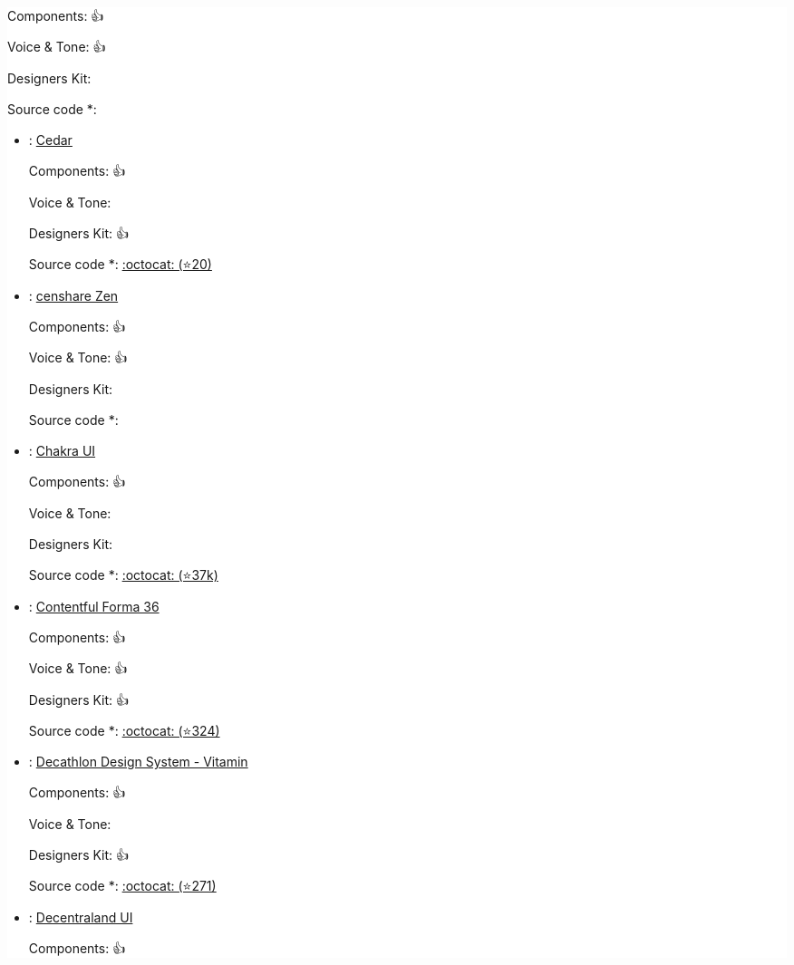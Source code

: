   Components: 👍

  Voice & Tone: 👍

  Designers Kit: 

  Source code \*: 


- : [Cedar](https://rei.github.io/rei-cedar-docs/)

  Components: 👍

  Voice & Tone: 

  Designers Kit: 👍

  Source code \*: [:octocat: (⭐20)](https://github.com/rei/rei-cedar)


- : [censhare Zen](https://design.censhare.com/)

  Components: 👍

  Voice & Tone: 👍

  Designers Kit: 

  Source code \*: 


- : [Chakra UI](https://chakra-ui.com/)

  Components: 👍

  Voice & Tone: 

  Designers Kit: 

  Source code \*: [:octocat: (⭐37k)](https://github.com/chakra-ui/chakra-ui)


- : [Contentful Forma 36](https://f36.contentful.com/)

  Components: 👍

  Voice & Tone: 👍

  Designers Kit: 👍

  Source code \*: [:octocat: (⭐324)](https://github.com/contentful/forma-36)


- : [Decathlon Design System - Vitamin](https://decathlon.design/)

  Components: 👍

  Voice & Tone: 

  Designers Kit: 👍

  Source code \*: [:octocat: (⭐271)](https://github.com/decathlon/vitamin-web)


- : [Decentraland UI](https://ui.decentraland.org/)

  Components: 👍
